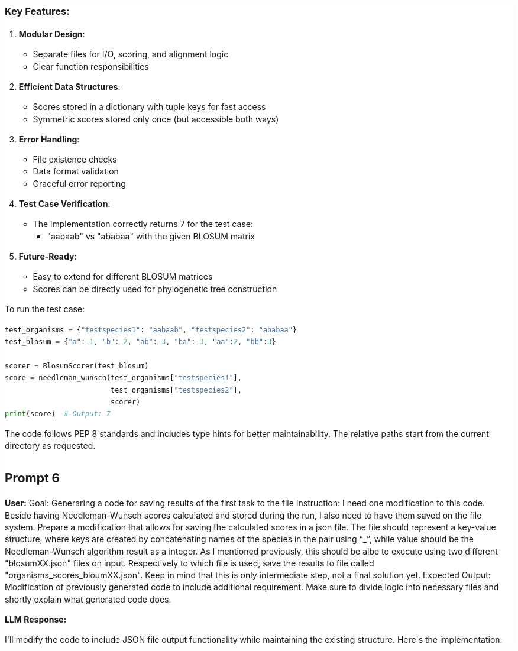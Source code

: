 ### Key Features:

1. **Modular Design**:
   - Separate files for I/O, scoring, and alignment logic
   - Clear function responsibilities

2. **Efficient Data Structures**:
   - Scores stored in a dictionary with tuple keys for fast access
   - Symmetric scores stored only once (but accessible both ways)

3. **Error Handling**:
   - File existence checks
   - Data format validation
   - Graceful error reporting

4. **Test Case Verification**:
   - The implementation correctly returns 7 for the test case:
     - "aabaab" vs "ababaa" with the given BLOSUM matrix

5. **Future-Ready**:
   - Easy to extend for different BLOSUM matrices
   - Scores can be directly used for phylogenetic tree construction

To run the test case:
```python
test_organisms = {"testspecies1": "aabaab", "testspecies2": "ababaa"}
test_blosum = {"a":-1, "b":-2, "ab":-3, "ba":-3, "aa":2, "bb":3}

scorer = BlosumScorer(test_blosum)
score = needleman_wunsch(test_organisms["testspecies1"], 
                         test_organisms["testspecies2"], 
                         scorer)
print(score)  # Output: 7
```

The code follows PEP 8 standards and includes type hints for better maintainability. The relative paths start from the current directory as requested.
## Prompt 6

**User:** Goal: Generaring a code for saving results of the first task to the file
Instruction: I need one modification to this code. Beside having Needleman-Wunsch scores calculated and stored during the run, I also need to have them saved on the file system. Prepare a modification that allows for saving the calculated scores in a json file. The file should represent a key-value structure, where keys are created by concatenating names of the species in the pair using “_”, while value should be the Needleman-Wunsch algorithm result as a integer. 
As I mentioned previously, this should be albe to execute using two different "blosumXX.json" files on input. Respectively to which file is used, save the results to file called "organisms_scores_bloumXX.json". Keep in mind that this is only intermediate step, not a final solution yet. 
Expected Output: Modification of previously generated code to include additional requirement. Make sure to divide logic into necessary files and shortly explain what generated code does.

**LLM Response:**

I'll modify the code to include JSON file output functionality while maintaining the existing structure. Here's the implementation:
